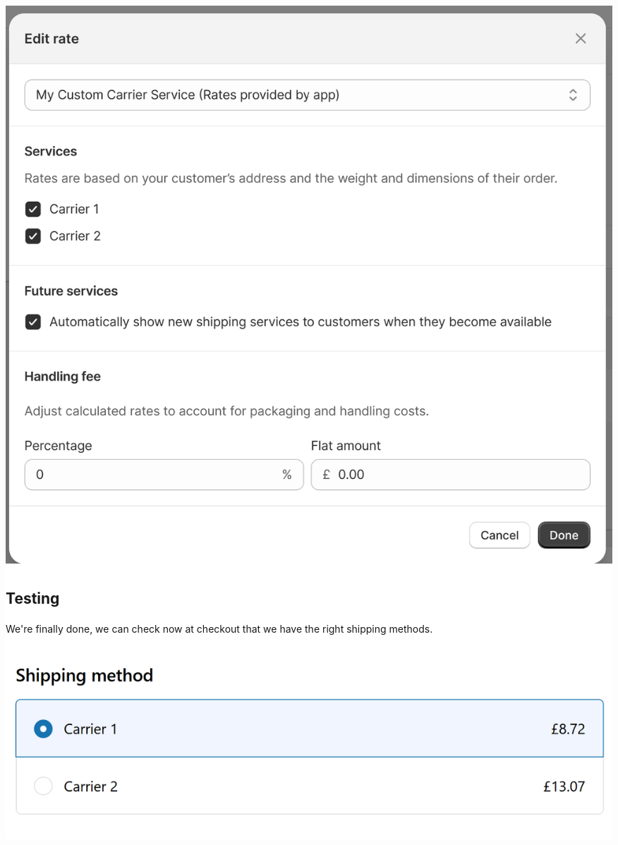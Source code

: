 ![Carrier Service Configuration 2](/tutorials/carrier-service-and-functions/carrier_2.png#centered)

## Testing

We're finally done, we can check now at checkout that we have the right shipping methods.

![Checkout](/tutorials/carrier-service-and-functions/checkout.png#centered)
